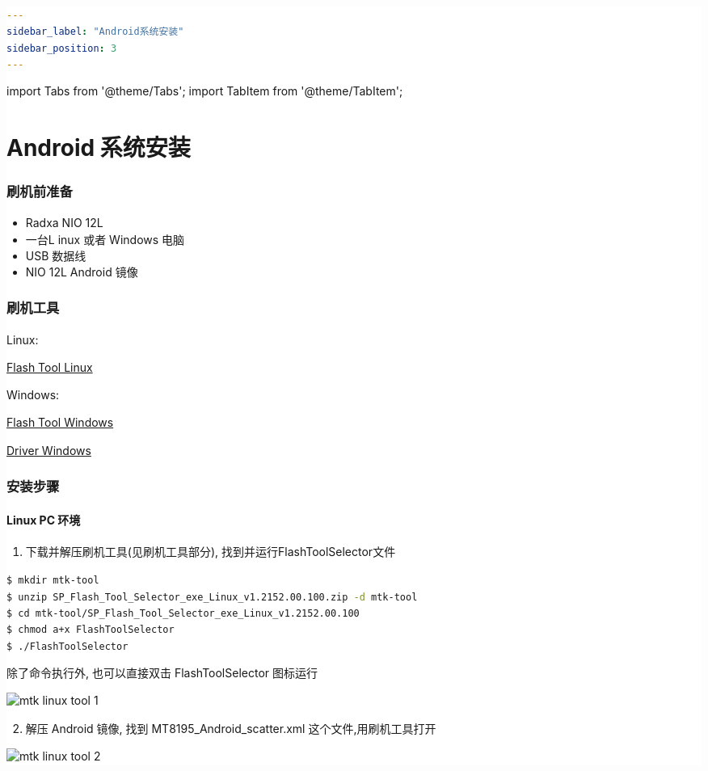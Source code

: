 ```yaml
---
sidebar_label: "Android系统安装"
sidebar_position: 3
---
```


import Tabs from '@theme/Tabs';
import TabItem from '@theme/TabItem';

# Android 系统安装

### 刷机前准备

- Radxa NIO 12L
- 一台L inux 或者 Windows 电脑
- USB 数据线
- NIO 12L Android 镜像

### 刷机工具

Linux:

[Flash Tool Linux](https://dl.radxa.com/nio12/tools/SP_Flash_Tool_Selector_exe_Linux_v1.2152.00.100.zip)

Windows:

[Flash Tool Windows](https://dl.radxa.com/nio12/tools/SP_Flash_Tool_Selector_exe_Windows_v1.2152.00.000.zip)

[Driver Windows](https://dl.radxa.com/nio12/tools/Driver_Auto_Installer_EXE_v5.2307.00.zip)

### 安装步骤

#### Linux PC 环境

1. 下载并解压刷机工具(见刷机工具部分), 找到并运行FlashToolSelector文件

```bash
$ mkdir mtk-tool
$ unzip SP_Flash_Tool_Selector_exe_Linux_v1.2152.00.100.zip -d mtk-tool
$ cd mtk-tool/SP_Flash_Tool_Selector_exe_Linux_v1.2152.00.100
$ chmod a+x FlashToolSelector
$ ./FlashToolSelector
```

除了命令执行外, 也可以直接双击 FlashToolSelector 图标运行

<img src="/img/nio/nio12l/mtk-linux-tool-1.webp" width = "700" alt="mtk linux tool 1"/>

2. 解压 Android 镜像, 找到 MT8195_Android_scatter.xml 这个文件,用刷机工具打开

<img src="/img/nio/nio12l/mtk-linux-tool-2.webp" width = "700" alt="mtk linux tool 2"/>
